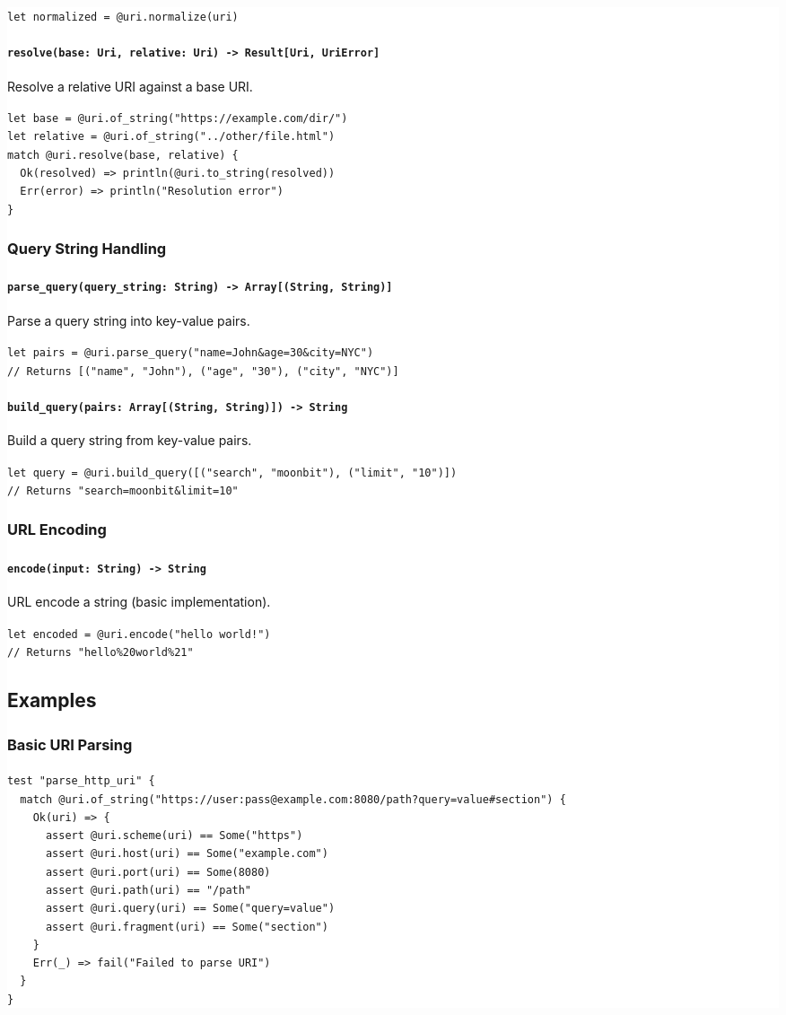 ```moonbit
let normalized = @uri.normalize(uri)
```

#### `resolve(base: Uri, relative: Uri) -> Result[Uri, UriError]`
Resolve a relative URI against a base URI.

```moonbit
let base = @uri.of_string("https://example.com/dir/")
let relative = @uri.of_string("../other/file.html")
match @uri.resolve(base, relative) {
  Ok(resolved) => println(@uri.to_string(resolved))
  Err(error) => println("Resolution error")
}
```

### Query String Handling

#### `parse_query(query_string: String) -> Array[(String, String)]`
Parse a query string into key-value pairs.

```moonbit
let pairs = @uri.parse_query("name=John&age=30&city=NYC")
// Returns [("name", "John"), ("age", "30"), ("city", "NYC")]
```

#### `build_query(pairs: Array[(String, String)]) -> String`
Build a query string from key-value pairs.

```moonbit
let query = @uri.build_query([("search", "moonbit"), ("limit", "10")])
// Returns "search=moonbit&limit=10"
```

### URL Encoding

#### `encode(input: String) -> String`
URL encode a string (basic implementation).

```moonbit
let encoded = @uri.encode("hello world!")
// Returns "hello%20world%21"
```

## Examples

### Basic URI Parsing

```moonbit
test "parse_http_uri" {
  match @uri.of_string("https://user:pass@example.com:8080/path?query=value#section") {
    Ok(uri) => {
      assert @uri.scheme(uri) == Some("https")
      assert @uri.host(uri) == Some("example.com")
      assert @uri.port(uri) == Some(8080)
      assert @uri.path(uri) == "/path"
      assert @uri.query(uri) == Some("query=value")
      assert @uri.fragment(uri) == Some("section")
    }
    Err(_) => fail("Failed to parse URI")
  }
}
```
